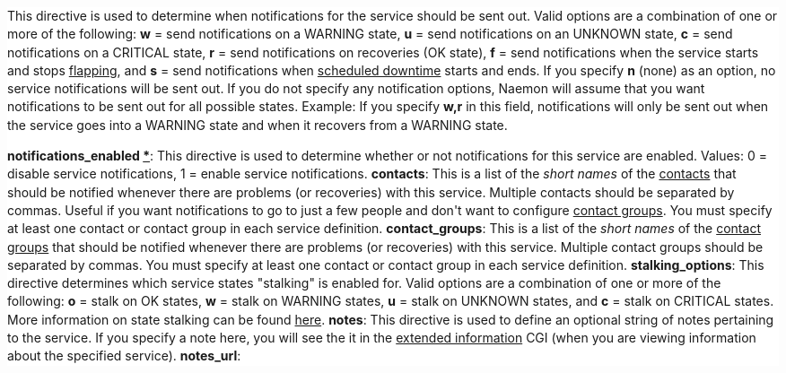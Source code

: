 This directive is used to determine when notifications for the service should be sent out.  Valid options are a combination of one or more of the following: <b>w</b> = send notifications on a WARNING state, <b>u</b> = send notifications on an UNKNOWN state, <b>c</b> = send notifications on a CRITICAL state, <b>r</b> = send notifications on recoveries (OK state), <b>f</b> = send notifications when the service starts and stops <a href="flapping.html">flapping</a>, and <b>s</b> = send notifications when <a href="downtime.html">scheduled downtime</a> starts and ends.  If you specify <b>n</b> (none) as an option, no service notifications will be sent out.  If you do not specify any notification options, Naemon will assume that you want notifications to be sent out for all possible states.  Example: If you specify <b>w,r</b> in this field, notifications will only be sent out when the service goes into a WARNING state and when it recovers from a WARNING state.
</td>
</tr>
<tr>
<td valign="top"><strong>notifications_enabled <a href="#retention_notes" class="bg-danger">*</a></strong>:</td>
<td>
This directive is used to determine whether or not notifications for this service are enabled. Values: 0 = disable service notifications, 1 = enable service notifications.
</td>
</tr>
<tr>
<td valign="top"><strong>contacts</strong>:</td>
<td>
This is a list of the <i>short names</i> of the <a href="#contact">contacts</a> that should be notified whenever there are problems (or recoveries) with this service.  Multiple contacts should be separated by commas.  Useful if you want notifications to go to just a few people and don't want to configure <a href="#contactgroup">contact groups</a>.  You must specify at least one contact or contact group in each service definition.
</td>
</tr>
<tr>
<td valign="top"><strong>contact_groups</strong>:</td>
<td>
This is a list of the <i>short names</i> of the <a href="#contactgroup">contact groups</a> that should be notified whenever there are problems (or recoveries) with this service.  Multiple contact groups should be separated by commas.  You must specify at least one contact or contact group in each service definition.
</td>
</tr>
<tr>
<td valign="top"><strong>stalking_options</strong>:</td>
<td>
This directive determines which service states "stalking" is enabled for.  Valid options are a combination of one or more of the following: <b>o</b> = stalk on OK states, <b>w</b> = stalk on WARNING states, <b>u</b> = stalk on UNKNOWN states, and <b>c</b> = stalk on CRITICAL states.  More information on state stalking can be found <a href="stalking.html">here</a>.
</td>
</tr>
<tr>
<td valign="top"><strong>notes</strong>:</td>
<td>
This directive is used to define an optional string of notes pertaining to the service.  If you specify a note here, you will see the it in the <a href="cgis.html#extinfo_cgi">extended information</a> CGI (when you are viewing information about the specified service).
</td>
</tr>
<tr>
<td valign="top"><strong>notes_url</strong>:</td>
<td>